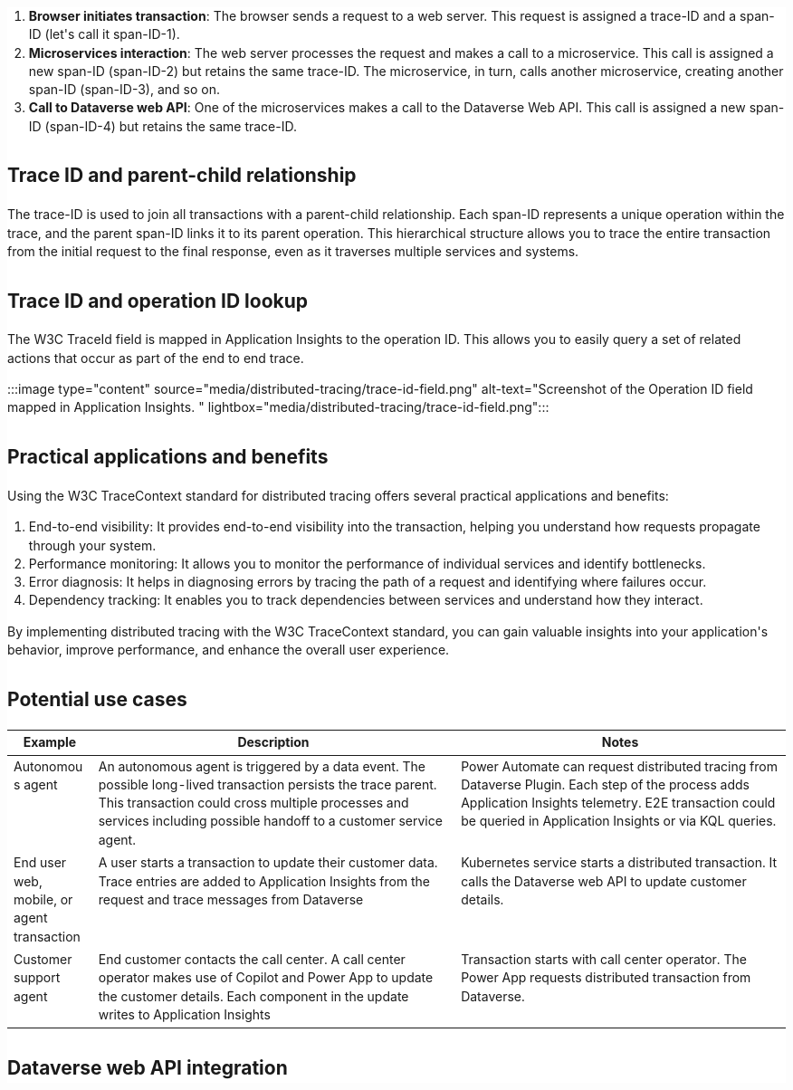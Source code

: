 1. **Browser initiates transaction**: The browser sends a request to a web server. This request is assigned a trace-ID and a span-ID (let's call it span-ID-1).
1. **Microservices interaction**: The web server processes the request and makes a call to a microservice. This call is assigned a new span-ID (span-ID-2) but retains the same trace-ID. The microservice, in turn, calls another microservice, creating another span-ID (span-ID-3), and so on.
1. **Call to Dataverse web API**: One of the microservices makes a call to the Dataverse Web API. This call is assigned a new span-ID (span-ID-4) but retains the same trace-ID.

## Trace ID and parent-child relationship

The trace-ID is used to join all transactions with a parent-child relationship. Each span-ID represents a unique operation within the trace, and the parent span-ID links it to its parent operation. This hierarchical structure allows you to trace the entire transaction from the initial request to the final response, even as it traverses multiple services and systems.

## Trace ID and operation ID lookup

The W3C TraceId field is mapped in Application Insights to the operation ID. This allows you to easily query a set of related actions that occur as part of the end to end trace.

:::image type="content" source="media/distributed-tracing/trace-id-field.png" alt-text="Screenshot of the Operation ID field mapped in Application Insights. " lightbox="media/distributed-tracing/trace-id-field.png":::

## Practical applications and benefits

Using the W3C TraceContext standard for distributed tracing offers several practical applications and benefits:

1. End-to-end visibility: It provides end-to-end visibility into the transaction, helping you understand how requests propagate through your system.
1. Performance monitoring: It allows you to monitor the performance of individual services and identify bottlenecks.
1. Error diagnosis: It helps in diagnosing errors by tracing the path of a request and identifying where failures occur.
1. Dependency tracking: It enables you to track dependencies between services and understand how they interact.

By implementing distributed tracing with the W3C TraceContext standard, you can gain valuable insights into your application's behavior, improve performance, and enhance the overall user experience.

## Potential use cases

| Example | Description | Notes |
| --- | --- |--- |
| Autonomous agent | An autonomous agent is triggered by a data event. The possible long-lived transaction persists the trace parent. This transaction could cross multiple processes and services including possible handoff to a customer service agent. | Power Automate can request distributed tracing from Dataverse Plugin. Each step of the process adds Application Insights telemetry. E2E transaction could be queried in Application Insights or via KQL queries. |
| End user web, mobile, or agent transaction | A user starts a transaction to update their customer data. Trace entries are added to Application Insights from the request and trace messages from Dataverse | Kubernetes service starts a distributed transaction. It calls the Dataverse web API to update customer details. |
| Customer support agent | End customer contacts the call center. A call center operator makes use of Copilot and Power App to update the customer details. Each component in the update writes to Application Insights | Transaction starts with call center operator. The Power App requests distributed transaction from Dataverse. |

## Dataverse web API integration
